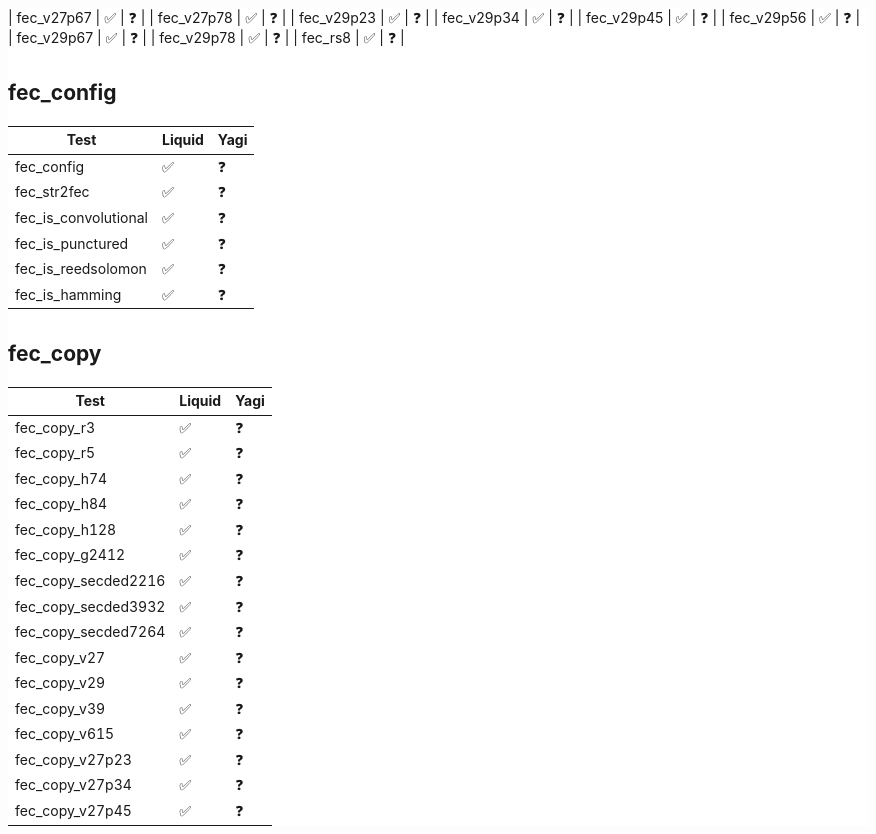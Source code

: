 | fec_v27p67                               | ✅ | ❓ |
| fec_v27p78                               | ✅ | ❓ |
| fec_v29p23                               | ✅ | ❓ |
| fec_v29p34                               | ✅ | ❓ |
| fec_v29p45                               | ✅ | ❓ |
| fec_v29p56                               | ✅ | ❓ |
| fec_v29p67                               | ✅ | ❓ |
| fec_v29p78                               | ✅ | ❓ |
| fec_rs8                                  | ✅ | ❓ |


## fec_config
| Test | Liquid | Yagi |
| ---- | ------ | ---- |
| fec_config                               | ✅ | ❓ |
| fec_str2fec                              | ✅ | ❓ |
| fec_is_convolutional                     | ✅ | ❓ |
| fec_is_punctured                         | ✅ | ❓ |
| fec_is_reedsolomon                       | ✅ | ❓ |
| fec_is_hamming                           | ✅ | ❓ |


## fec_copy
| Test | Liquid | Yagi |
| ---- | ------ | ---- |
| fec_copy_r3                              | ✅ | ❓ |
| fec_copy_r5                              | ✅ | ❓ |
| fec_copy_h74                             | ✅ | ❓ |
| fec_copy_h84                             | ✅ | ❓ |
| fec_copy_h128                            | ✅ | ❓ |
| fec_copy_g2412                           | ✅ | ❓ |
| fec_copy_secded2216                      | ✅ | ❓ |
| fec_copy_secded3932                      | ✅ | ❓ |
| fec_copy_secded7264                      | ✅ | ❓ |
| fec_copy_v27                             | ✅ | ❓ |
| fec_copy_v29                             | ✅ | ❓ |
| fec_copy_v39                             | ✅ | ❓ |
| fec_copy_v615                            | ✅ | ❓ |
| fec_copy_v27p23                          | ✅ | ❓ |
| fec_copy_v27p34                          | ✅ | ❓ |
| fec_copy_v27p45                          | ✅ | ❓ |